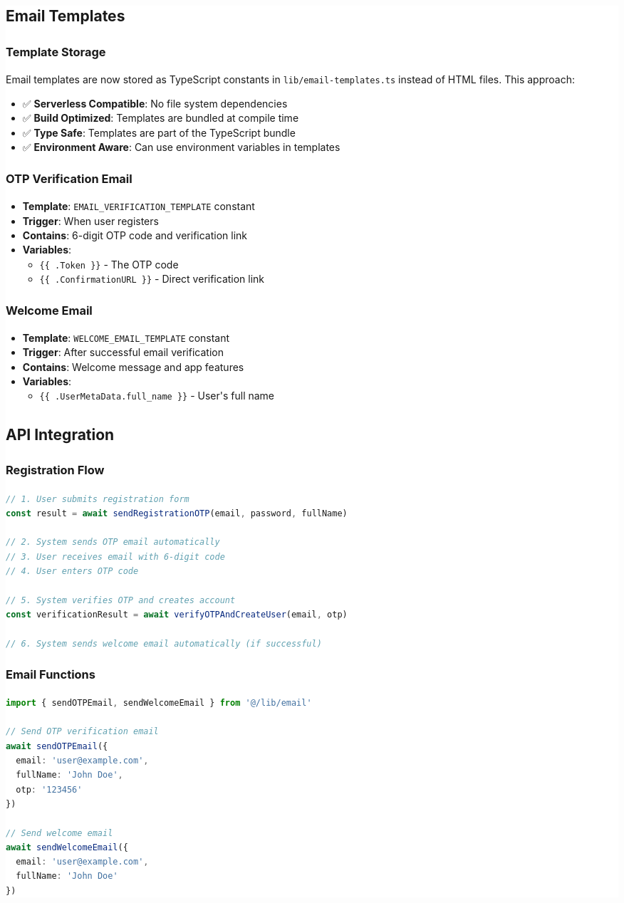 ## Email Templates

### Template Storage
Email templates are now stored as TypeScript constants in `lib/email-templates.ts` instead of HTML files. This approach:
- ✅ **Serverless Compatible**: No file system dependencies
- ✅ **Build Optimized**: Templates are bundled at compile time
- ✅ **Type Safe**: Templates are part of the TypeScript bundle
- ✅ **Environment Aware**: Can use environment variables in templates

### OTP Verification Email
- **Template**: `EMAIL_VERIFICATION_TEMPLATE` constant
- **Trigger**: When user registers
- **Contains**: 6-digit OTP code and verification link
- **Variables**:
  - `{{ .Token }}` - The OTP code
  - `{{ .ConfirmationURL }}` - Direct verification link

### Welcome Email
- **Template**: `WELCOME_EMAIL_TEMPLATE` constant
- **Trigger**: After successful email verification
- **Contains**: Welcome message and app features
- **Variables**:
  - `{{ .UserMetaData.full_name }}` - User's full name

## API Integration

### Registration Flow

```typescript
// 1. User submits registration form
const result = await sendRegistrationOTP(email, password, fullName)

// 2. System sends OTP email automatically
// 3. User receives email with 6-digit code
// 4. User enters OTP code

// 5. System verifies OTP and creates account
const verificationResult = await verifyOTPAndCreateUser(email, otp)

// 6. System sends welcome email automatically (if successful)
```

### Email Functions

```typescript
import { sendOTPEmail, sendWelcomeEmail } from '@/lib/email'

// Send OTP verification email
await sendOTPEmail({
  email: 'user@example.com',
  fullName: 'John Doe',
  otp: '123456'
})

// Send welcome email
await sendWelcomeEmail({
  email: 'user@example.com',
  fullName: 'John Doe'
})
```
